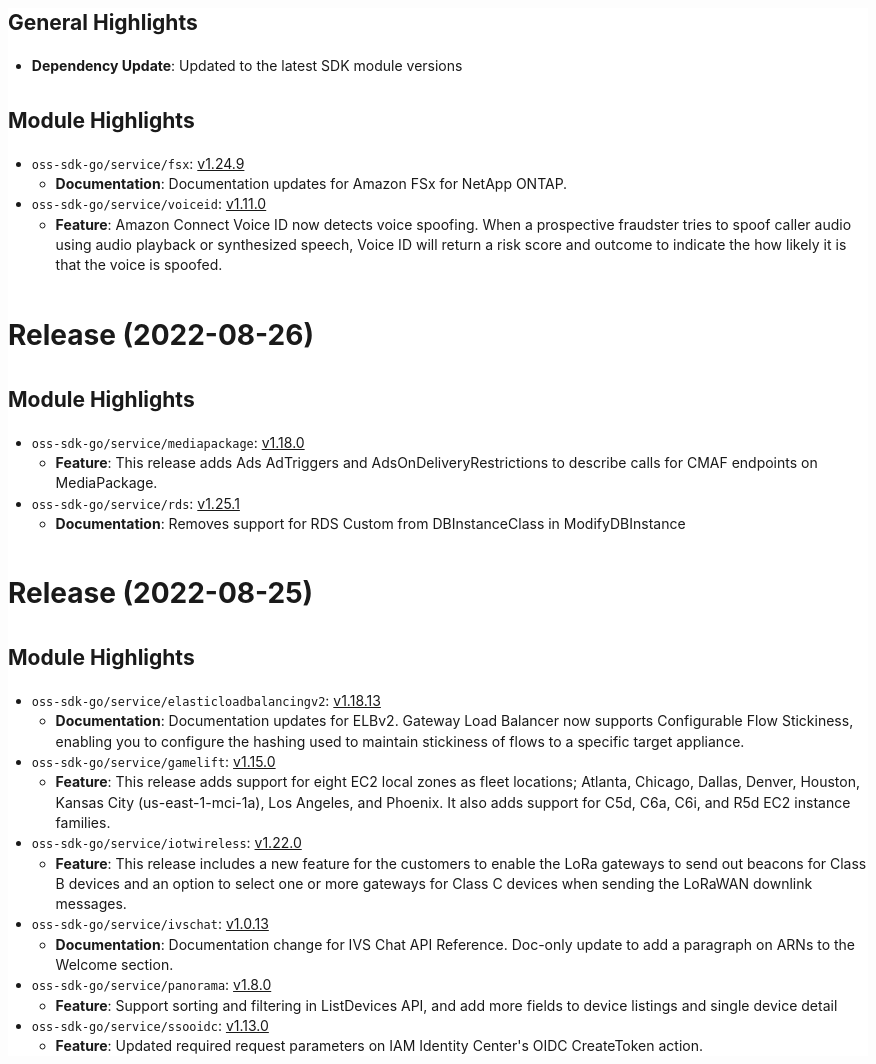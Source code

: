 ## General Highlights
* **Dependency Update**: Updated to the latest SDK module versions

## Module Highlights
* `oss-sdk-go/service/fsx`: [v1.24.9](service/fsx/CHANGELOG.md#v1249-2022-08-29)
  * **Documentation**: Documentation updates for Amazon FSx for NetApp ONTAP.
* `oss-sdk-go/service/voiceid`: [v1.11.0](service/voiceid/CHANGELOG.md#v1110-2022-08-29)
  * **Feature**: Amazon Connect Voice ID now detects voice spoofing.  When a prospective fraudster tries to spoof caller audio using audio playback or synthesized speech, Voice ID will return a risk score and outcome to indicate the how likely it is that the voice is spoofed.

# Release (2022-08-26)

## Module Highlights
* `oss-sdk-go/service/mediapackage`: [v1.18.0](service/mediapackage/CHANGELOG.md#v1180-2022-08-26)
  * **Feature**: This release adds Ads AdTriggers and AdsOnDeliveryRestrictions to describe calls for CMAF endpoints on MediaPackage.
* `oss-sdk-go/service/rds`: [v1.25.1](service/rds/CHANGELOG.md#v1251-2022-08-26)
  * **Documentation**: Removes support for RDS Custom from DBInstanceClass in ModifyDBInstance

# Release (2022-08-25)

## Module Highlights
* `oss-sdk-go/service/elasticloadbalancingv2`: [v1.18.13](service/elasticloadbalancingv2/CHANGELOG.md#v11813-2022-08-25)
  * **Documentation**: Documentation updates for ELBv2.  Gateway Load Balancer now supports Configurable Flow Stickiness, enabling you to configure the hashing used to maintain stickiness of flows to a specific target appliance.
* `oss-sdk-go/service/gamelift`: [v1.15.0](service/gamelift/CHANGELOG.md#v1150-2022-08-25)
  * **Feature**: This release adds support for eight EC2 local zones as fleet locations; Atlanta, Chicago, Dallas, Denver, Houston, Kansas City (us-east-1-mci-1a), Los Angeles, and Phoenix. It also adds support for C5d, C6a, C6i, and R5d EC2 instance families.
* `oss-sdk-go/service/iotwireless`: [v1.22.0](service/iotwireless/CHANGELOG.md#v1220-2022-08-25)
  * **Feature**: This release includes a new feature for the customers to enable the LoRa gateways to send out beacons for Class B devices and an option to select one or more gateways for Class C devices when sending the LoRaWAN downlink messages.
* `oss-sdk-go/service/ivschat`: [v1.0.13](service/ivschat/CHANGELOG.md#v1013-2022-08-25)
  * **Documentation**: Documentation change for IVS Chat API Reference. Doc-only update to add a paragraph on ARNs to the Welcome section.
* `oss-sdk-go/service/panorama`: [v1.8.0](service/panorama/CHANGELOG.md#v180-2022-08-25)
  * **Feature**: Support sorting and filtering in ListDevices API, and add more fields to device listings and single device detail
* `oss-sdk-go/service/ssooidc`: [v1.13.0](service/ssooidc/CHANGELOG.md#v1130-2022-08-25)
  * **Feature**: Updated required request parameters on IAM Identity Center's OIDC CreateToken action.
